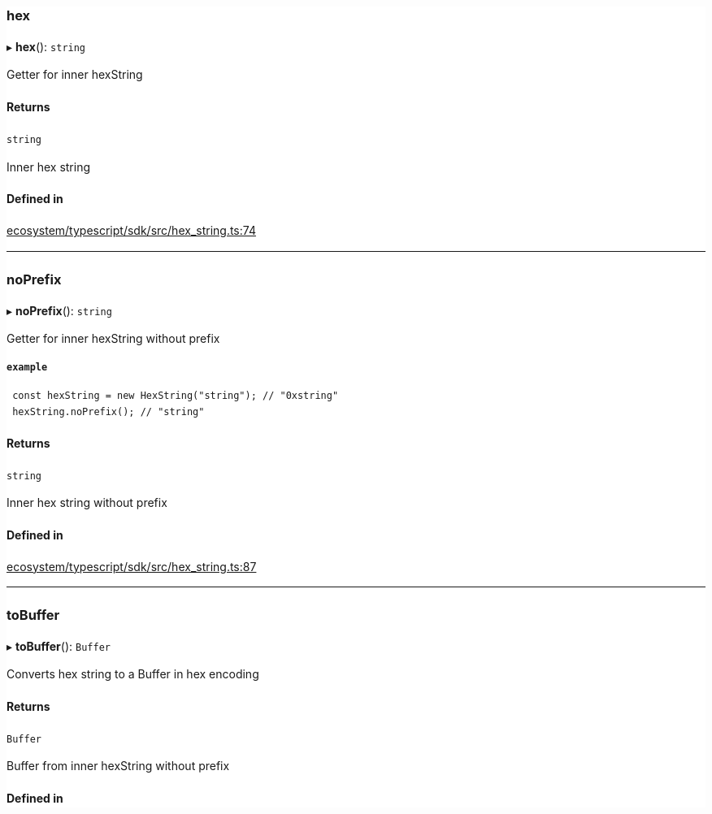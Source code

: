 ### hex

▸ **hex**(): `string`

Getter for inner hexString

#### Returns

`string`

Inner hex string

#### Defined in

[ecosystem/typescript/sdk/src/hex_string.ts:74](https://github.com/aptos-labs/aptos-core/blob/fb73eb358/ecosystem/typescript/sdk/src/hex_string.ts#L74)

___

### noPrefix

▸ **noPrefix**(): `string`

Getter for inner hexString without prefix

**`example`**
```
 const hexString = new HexString("string"); // "0xstring"
 hexString.noPrefix(); // "string"
```

#### Returns

`string`

Inner hex string without prefix

#### Defined in

[ecosystem/typescript/sdk/src/hex_string.ts:87](https://github.com/aptos-labs/aptos-core/blob/fb73eb358/ecosystem/typescript/sdk/src/hex_string.ts#L87)

___

### toBuffer

▸ **toBuffer**(): `Buffer`

Converts hex string to a Buffer in hex encoding

#### Returns

`Buffer`

Buffer from inner hexString without prefix

#### Defined in
